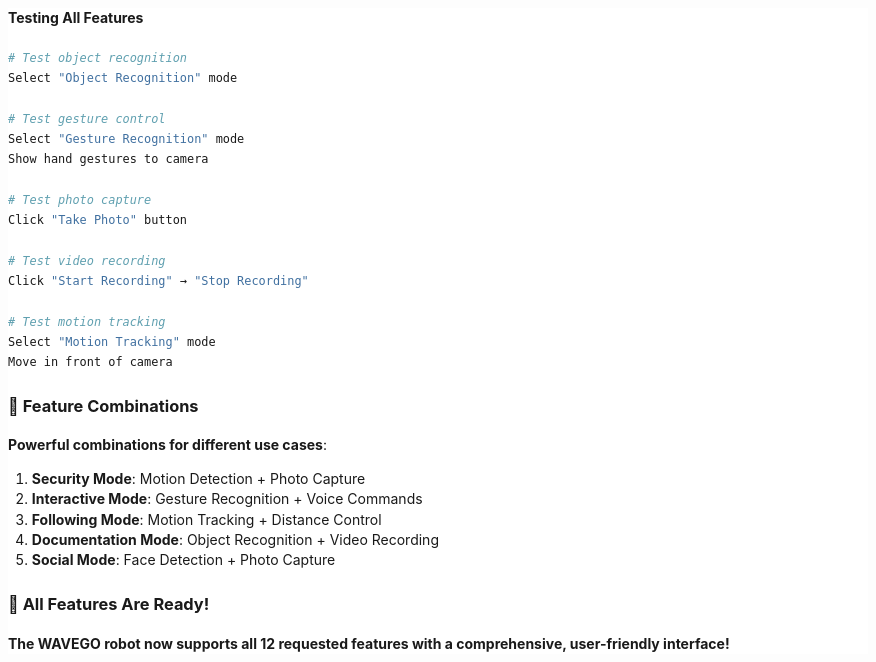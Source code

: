 #### **Testing All Features**
```bash
# Test object recognition
Select "Object Recognition" mode

# Test gesture control  
Select "Gesture Recognition" mode
Show hand gestures to camera

# Test photo capture
Click "Take Photo" button

# Test video recording
Click "Start Recording" → "Stop Recording"

# Test motion tracking
Select "Motion Tracking" mode
Move in front of camera
```

### 🎯 **Feature Combinations**
**Powerful combinations for different use cases**:

1. **Security Mode**: Motion Detection + Photo Capture
2. **Interactive Mode**: Gesture Recognition + Voice Commands
3. **Following Mode**: Motion Tracking + Distance Control
4. **Documentation Mode**: Object Recognition + Video Recording
5. **Social Mode**: Face Detection + Photo Capture

### 🌟 **All Features Are Ready!**
**The WAVEGO robot now supports all 12 requested features with a comprehensive, user-friendly interface!**